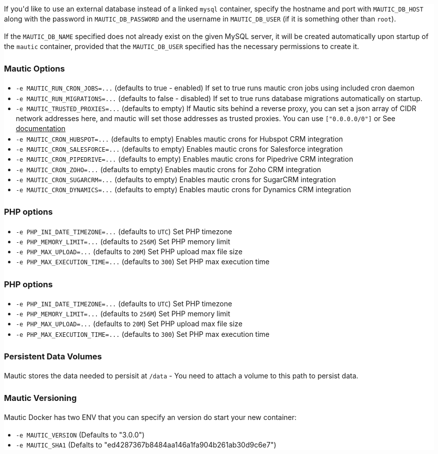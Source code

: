 If you'd like to use an external database instead of a linked `mysql` container, specify the hostname and port with `MAUTIC_DB_HOST` along with the password in `MAUTIC_DB_PASSWORD` and the username in `MAUTIC_DB_USER` (if it is something other than `root`).

If the `MAUTIC_DB_NAME` specified does not already exist on the given MySQL server, it will be created automatically upon startup of the `mautic` container, provided that the `MAUTIC_DB_USER` specified has the necessary permissions to create it.

### Mautic Options

- `-e MAUTIC_RUN_CRON_JOBS=...` (defaults to true - enabled) If set to true runs mautic cron jobs using included cron daemon
- `-e MAUTIC_RUN_MIGRATIONS=...` (defaults to false - disabled) If set to true runs database migrations automatically on startup.
- `-e MAUTIC_TRUSTED_PROXIES=...` (defaults to empty) If Mautic sits behind a reverse proxy, you can set a json array of CIDR network addresses here, and mautic will set those addresses as trusted proxies. You can use `["0.0.0.0/0"]` or See [documentation](http://symfony.com/doc/current/request/load_balancer_reverse_proxy.html)
- `-e MAUTIC_CRON_HUBSPOT=...` (defaults to empty) Enables mautic crons for Hubspot CRM integration
- `-e MAUTIC_CRON_SALESFORCE=...` (defaults to empty) Enables mautic crons for Salesforce integration
- `-e MAUTIC_CRON_PIPEDRIVE=...` (defaults to empty) Enables mautic crons for Pipedrive CRM integration
- `-e MAUTIC_CRON_ZOHO=...` (defaults to empty) Enables mautic crons for Zoho CRM integration
- `-e MAUTIC_CRON_SUGARCRM=...` (defaults to empty) Enables mautic crons for SugarCRM integration
- `-e MAUTIC_CRON_DYNAMICS=...` (defaults to empty) Enables mautic crons for Dynamics CRM integration

### PHP options

- `-e PHP_INI_DATE_TIMEZONE=...` (defaults to `UTC`) Set PHP timezone
- `-e PHP_MEMORY_LIMIT=...` (defaults to `256M`) Set PHP memory limit
- `-e PHP_MAX_UPLOAD=...` (defaults to `20M`) Set PHP upload max file size
- `-e PHP_MAX_EXECUTION_TIME=...` (defaults to `300`) Set PHP max execution time

### PHP options

- `-e PHP_INI_DATE_TIMEZONE=...` (defaults to `UTC`) Set PHP timezone
- `-e PHP_MEMORY_LIMIT=...` (defaults to `256M`) Set PHP memory limit
- `-e PHP_MAX_UPLOAD=...` (defaults to `20M`) Set PHP upload max file size
- `-e PHP_MAX_EXECUTION_TIME=...` (defaults to `300`) Set PHP max execution time

### Persistent Data Volumes

Mautic stores the data needed to persisit at `/data` - You need to attach a volume to this path to persist data.

### Mautic Versioning

Mautic Docker has two ENV that you can specify an version do start your new container:

- `-e MAUTIC_VERSION` (Defaults to "3.0.0")
- `-e MAUTIC_SHA1` (Defalts to "ed4287367b8484aa146a1fa904b261ab30d9c6e7")
